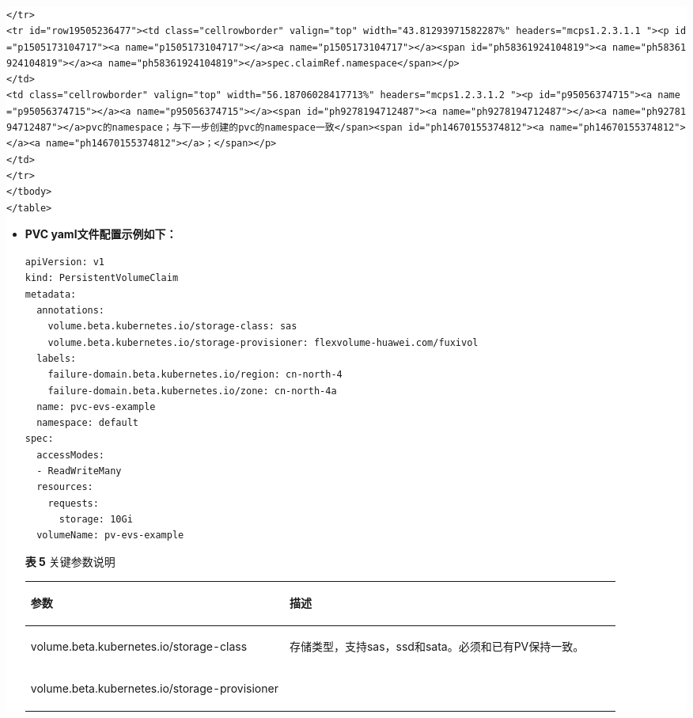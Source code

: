     </tr>
    <tr id="row19505236477"><td class="cellrowborder" valign="top" width="43.81293971582287%" headers="mcps1.2.3.1.1 "><p id="p1505173104717"><a name="p1505173104717"></a><a name="p1505173104717"></a><span id="ph58361924104819"><a name="ph58361924104819"></a><a name="ph58361924104819"></a>spec.claimRef.namespace</span></p>
    </td>
    <td class="cellrowborder" valign="top" width="56.18706028417713%" headers="mcps1.2.3.1.2 "><p id="p95056374715"><a name="p95056374715"></a><a name="p95056374715"></a><span id="ph9278194712487"><a name="ph9278194712487"></a><a name="ph9278194712487"></a>pvc的namespace；与下一步创建的pvc的namespace一致</span><span id="ph14670155374812"><a name="ph14670155374812"></a><a name="ph14670155374812"></a>；</span></p>
    </td>
    </tr>
    </tbody>
    </table>

-   **PVC yaml文件配置示例如下：**

    ```
    apiVersion: v1  
    kind: PersistentVolumeClaim  
    metadata:  
      annotations:  
        volume.beta.kubernetes.io/storage-class: sas
        volume.beta.kubernetes.io/storage-provisioner: flexvolume-huawei.com/fuxivol 
      labels: 
        failure-domain.beta.kubernetes.io/region: cn-north-4
        failure-domain.beta.kubernetes.io/zone: cn-north-4a     
      name: pvc-evs-example 
      namespace: default  
    spec:  
      accessModes:  
      - ReadWriteMany  
      resources:  
        requests:  
          storage: 10Gi
      volumeName: pv-evs-example
    ```

    **表 5**  关键参数说明

    <a name="table88201244114010"></a>
    <table><thead align="left"><tr id="row17820204417402"><th class="cellrowborder" valign="top" width="43.81293971582287%" id="mcps1.2.3.1.1"><p id="p782054464019"><a name="p782054464019"></a><a name="p782054464019"></a>参数</p>
    </th>
    <th class="cellrowborder" valign="top" width="56.18706028417713%" id="mcps1.2.3.1.2"><p id="p1882054424015"><a name="p1882054424015"></a><a name="p1882054424015"></a>描述</p>
    </th>
    </tr>
    </thead>
    <tbody><tr id="row796915557409"><td class="cellrowborder" valign="top" width="43.81293971582287%" headers="mcps1.2.3.1.1 "><p id="p1896955524012"><a name="p1896955524012"></a><a name="p1896955524012"></a>volume.beta.kubernetes.io/storage-class</p>
    </td>
    <td class="cellrowborder" valign="top" width="56.18706028417713%" headers="mcps1.2.3.1.2 "><p id="p0970205513401"><a name="p0970205513401"></a><a name="p0970205513401"></a>存储类型，支持sas，ssd和sata。必须和已有PV保持一致。</p>
    </td>
    </tr>
    <tr id="row234119218414"><td class="cellrowborder" valign="top" width="43.81293971582287%" headers="mcps1.2.3.1.1 "><p id="p93414212410"><a name="p93414212410"></a><a name="p93414212410"></a>volume.beta.kubernetes.io/storage-provisioner</p>
    </td>